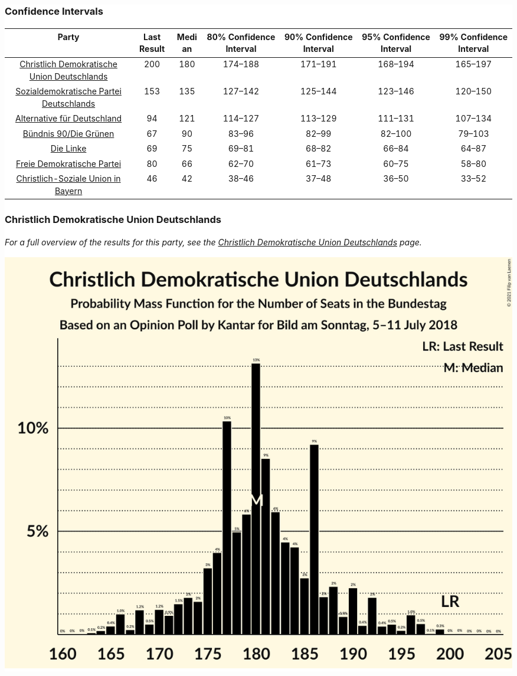 ### Confidence Intervals

| Party | Last Result | Median | 80% Confidence Interval | 90% Confidence Interval | 95% Confidence Interval | 99% Confidence Interval |
|:-----:|:-----------:|:------:|:-----------------------:|:-----------------------:|:-----------------------:|:-----------------------:|
| <a href="#christlich-demokratische-union-deutschlands">Christlich Demokratische Union Deutschlands</a> | 200 | 180 | 174–188 |171–191 |168–194 |165–197 |
| <a href="#sozialdemokratische-partei-deutschlands">Sozialdemokratische Partei Deutschlands</a> | 153 | 135 | 127–142 |125–144 |123–146 |120–150 |
| <a href="#alternative-für-deutschland">Alternative für Deutschland</a> | 94 | 121 | 114–127 |113–129 |111–131 |107–134 |
| <a href="#bündnis-90/die-grünen">Bündnis 90/Die Grünen</a> | 67 | 90 | 83–96 |82–99 |82–100 |79–103 |
| <a href="#die-linke">Die Linke</a> | 69 | 75 | 69–81 |68–82 |66–84 |64–87 |
| <a href="#freie-demokratische-partei">Freie Demokratische Partei</a> | 80 | 66 | 62–70 |61–73 |60–75 |58–80 |
| <a href="#christlich-soziale-union-in-bayern">Christlich-Soziale Union in Bayern</a> | 46 | 42 | 38–46 |37–48 |36–50 |33–52 |

### Christlich Demokratische Union Deutschlands

*For a full overview of the results for this party, see the [Christlich Demokratische Union Deutschlands](party-christlichdemokratischeuniondeutschlands.html) page.*

![Graph with seats probability mass function not yet produced](2018-07-11-Kantar-seats-pmf-christlichdemokratischeuniondeutschlands.png "Seats Probability Mass Function")
